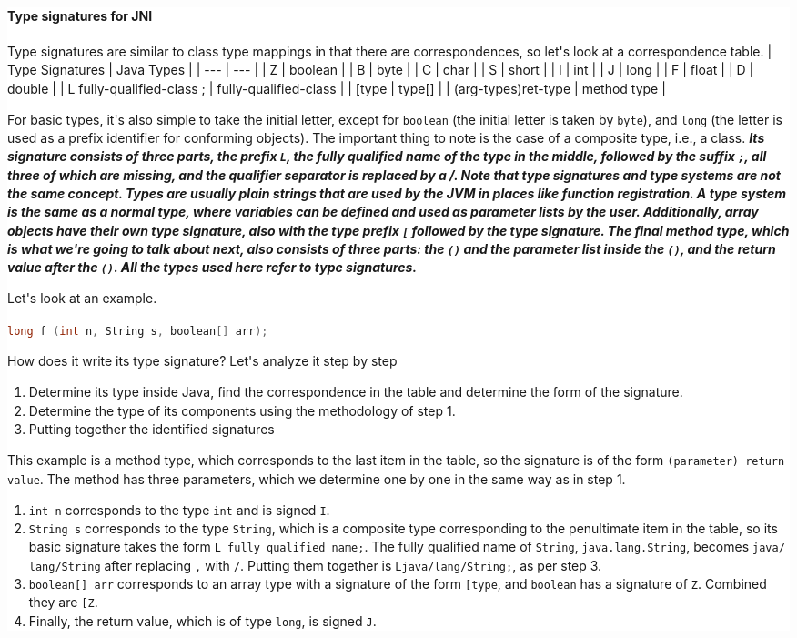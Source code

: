 #### Type signatures for JNI
Type signatures are similar to class type mappings in that there are correspondences, so let's look at a correspondence table.
| Type Signatures | Java Types |
| --- | --- | 
| Z | boolean |
| B | byte |
| C | char |
| S | short |
| I | int |
| J | long |
| F | float |
| D | double |
| L fully-qualified-class ; | fully-qualified-class |
| [type | type[] |
| (arg-types)ret-type | method type |

For basic types, it's also simple to take the initial letter, except for `boolean` (the initial letter is taken by `byte`), and `long` (the letter is used as a prefix identifier for conforming objects).
The important thing to note is the case of a composite type, i.e., a class. ***Its signature consists of three parts, the prefix `L`, the fully qualified name of the type in the middle, followed by the suffix `;`, all three of which are missing, and the qualifier separator is replaced by a /. Note that type signatures and type systems are not the same concept. Types are usually plain strings that are used by the JVM in places like function registration. A type system is the same as a normal type, where variables can be defined and used as parameter lists by the user. Additionally, array objects have their own type signature, also with the type prefix `[` followed by the type signature. The final method type, which is what we're going to talk about next, also consists of three parts: the `()` and the parameter list inside the `()`, and the return value after the `()`. All the types used here refer to type signatures.***

Let's look at an example.
```cpp
long f (int n, String s, boolean[] arr); 
```
How does it write its type signature? Let's analyze it step by step
1. Determine its type inside Java, find the correspondence in the table and determine the form of the signature.
2. Determine the type of its components using the methodology of step 1.
3. Putting together the identified signatures

This example is a method type, which corresponds to the last item in the table, so the signature is of the form `(parameter) return value`. The method has three parameters, which we determine one by one in the same way as in step 1.
1. `int n` corresponds to the type `int` and is signed `I`.
2. `String s` corresponds to the type `String`, which is a composite type corresponding to the penultimate item in the table, so its basic signature takes the form `L fully qualified name;`. The fully qualified name of `String`, `java.lang.String`, becomes `java/lang/String` after replacing `,` with `/`. Putting them together is `Ljava/lang/String;`, as per step 3.
3. `boolean[] arr` corresponds to an array type with a signature of the form `[type`, and `boolean` has a signature of `Z`. Combined they are `[Z`.
4. Finally, the return value, which is of type `long`, is signed `J`.
